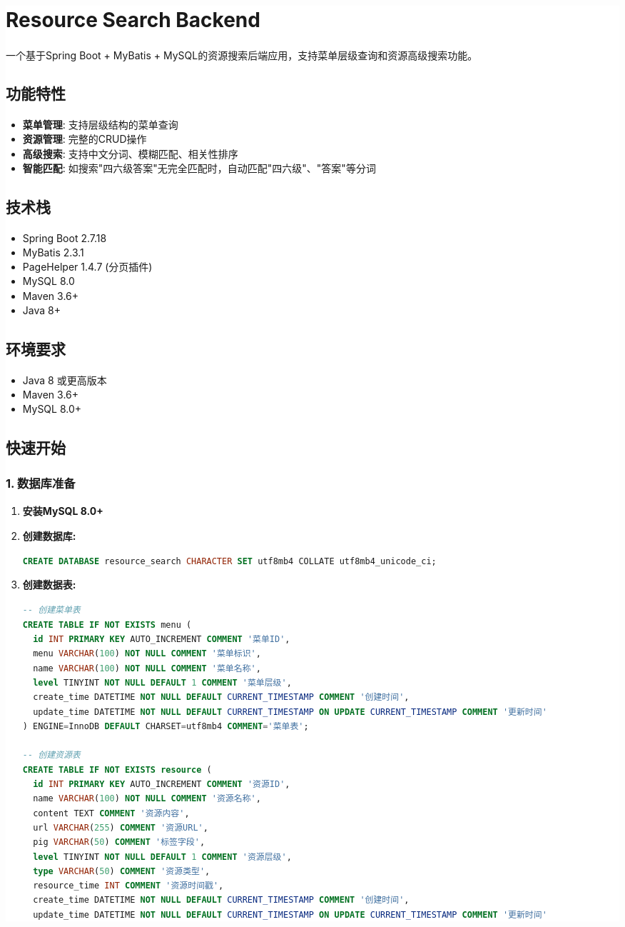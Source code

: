 # Resource Search Backend

一个基于Spring Boot + MyBatis + MySQL的资源搜索后端应用，支持菜单层级查询和资源高级搜索功能。

## 功能特性

- **菜单管理**: 支持层级结构的菜单查询
- **资源管理**: 完整的CRUD操作
- **高级搜索**: 支持中文分词、模糊匹配、相关性排序
- **智能匹配**: 如搜索"四六级答案"无完全匹配时，自动匹配"四六级"、"答案"等分词

## 技术栈

- Spring Boot 2.7.18
- MyBatis 2.3.1
- PageHelper 1.4.7 (分页插件)
- MySQL 8.0
- Maven 3.6+
- Java 8+

## 环境要求

- Java 8 或更高版本
- Maven 3.6+
- MySQL 8.0+

## 快速开始

### 1. 数据库准备

1. **安装MySQL 8.0+**

2. **创建数据库:**
   ```sql
   CREATE DATABASE resource_search CHARACTER SET utf8mb4 COLLATE utf8mb4_unicode_ci;
   ```

3. **创建数据表:**
   ```sql
   -- 创建菜单表
   CREATE TABLE IF NOT EXISTS menu (
     id INT PRIMARY KEY AUTO_INCREMENT COMMENT '菜单ID',
     menu VARCHAR(100) NOT NULL COMMENT '菜单标识',
     name VARCHAR(100) NOT NULL COMMENT '菜单名称',
     level TINYINT NOT NULL DEFAULT 1 COMMENT '菜单层级',
     create_time DATETIME NOT NULL DEFAULT CURRENT_TIMESTAMP COMMENT '创建时间',
     update_time DATETIME NOT NULL DEFAULT CURRENT_TIMESTAMP ON UPDATE CURRENT_TIMESTAMP COMMENT '更新时间'
   ) ENGINE=InnoDB DEFAULT CHARSET=utf8mb4 COMMENT='菜单表';

   -- 创建资源表
   CREATE TABLE IF NOT EXISTS resource (
     id INT PRIMARY KEY AUTO_INCREMENT COMMENT '资源ID',
     name VARCHAR(100) NOT NULL COMMENT '资源名称',
     content TEXT COMMENT '资源内容',
     url VARCHAR(255) COMMENT '资源URL',
     pig VARCHAR(50) COMMENT '标签字段',
     level TINYINT NOT NULL DEFAULT 1 COMMENT '资源层级',
     type VARCHAR(50) COMMENT '资源类型',
     resource_time INT COMMENT '资源时间戳',
     create_time DATETIME NOT NULL DEFAULT CURRENT_TIMESTAMP COMMENT '创建时间',
     update_time DATETIME NOT NULL DEFAULT CURRENT_TIMESTAMP ON UPDATE CURRENT_TIMESTAMP COMMENT '更新时间'
   ```